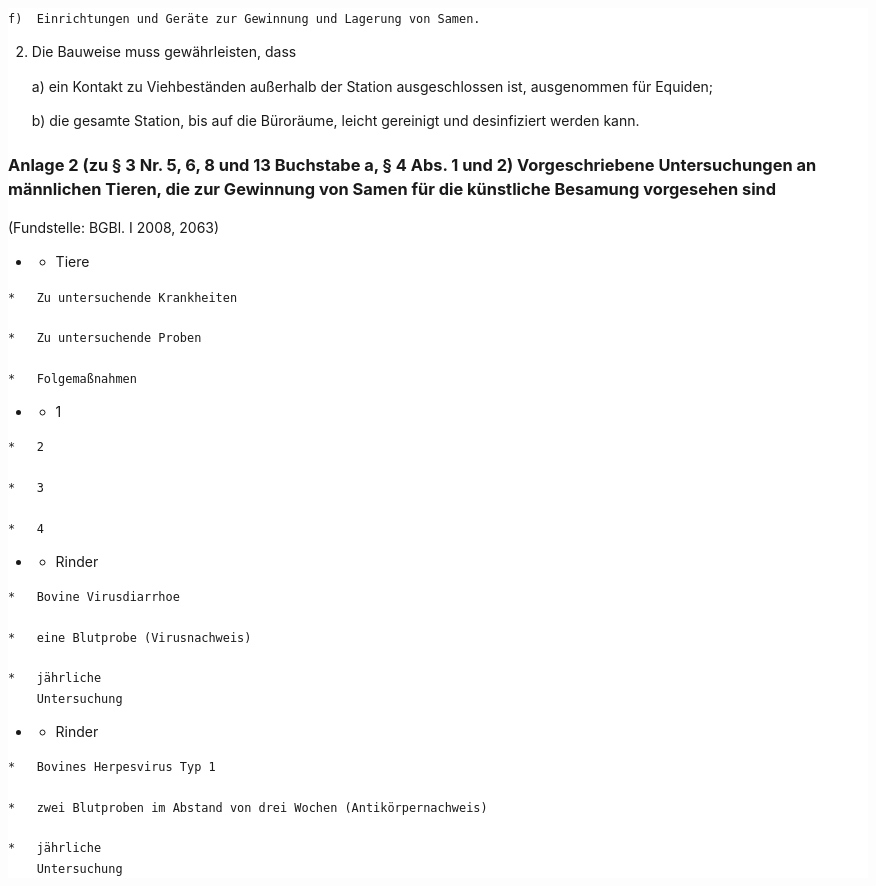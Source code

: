 
    f)  Einrichtungen und Geräte zur Gewinnung und Lagerung von Samen.





2.  Die Bauweise muss gewährleisten, dass

    a)  ein Kontakt zu Viehbeständen außerhalb der Station ausgeschlossen ist,
        ausgenommen für Equiden;


    b)  die gesamte Station, bis auf die Büroräume, leicht gereinigt und
        desinfiziert werden kann.








### Anlage 2 (zu § 3 Nr. 5, 6, 8 und 13 Buchstabe a, § 4 Abs. 1 und 2) Vorgeschriebene Untersuchungen an männlichen Tieren, die zur Gewinnung von Samen für die künstliche Besamung vorgesehen sind

(Fundstelle: BGBl. I 2008, 2063)

*    *   Tiere

    *   Zu untersuchende Krankheiten

    *   Zu untersuchende Proben

    *   Folgemaßnahmen


*    *   1

    *   2

    *   3

    *   4


*    *   Rinder

    *   Bovine Virusdiarrhoe

    *   eine Blutprobe (Virusnachweis)

    *   jährliche
        Untersuchung


*    *   Rinder

    *   Bovines Herpesvirus Typ 1

    *   zwei Blutproben im Abstand von drei Wochen (Antikörpernachweis)

    *   jährliche
        Untersuchung

